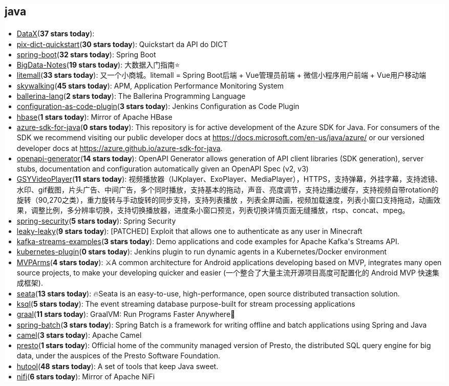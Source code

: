 ## java
+ [DataX](https://github.com/alibaba/DataX)(**37 stars today**): 
+ [pix-dict-quickstart](https://github.com/bacen/pix-dict-quickstart)(**30 stars today**): Quickstart da API do DICT
+ [spring-boot](https://github.com/spring-projects/spring-boot)(**32 stars today**): Spring Boot
+ [BigData-Notes](https://github.com/heibaiying/BigData-Notes)(**19 stars today**): 大数据入门指南⭐️
+ [litemall](https://github.com/linlinjava/litemall)(**33 stars today**): 又一个小商城。litemall = Spring Boot后端 + Vue管理员前端 + 微信小程序用户前端 + Vue用户移动端
+ [skywalking](https://github.com/apache/skywalking)(**45 stars today**): APM, Application Performance Monitoring System
+ [ballerina-lang](https://github.com/ballerina-platform/ballerina-lang)(**2 stars today**): The Ballerina Programming Language
+ [configuration-as-code-plugin](https://github.com/jenkinsci/configuration-as-code-plugin)(**3 stars today**): Jenkins Configuration as Code Plugin
+ [hbase](https://github.com/apache/hbase)(**1 stars today**): Mirror of Apache HBase
+ [azure-sdk-for-java](https://github.com/Azure/azure-sdk-for-java)(**0 stars today**): This repository is for active development of the Azure SDK for Java. For consumers of the SDK we recommend visiting our public developer docs at https://docs.microsoft.com/en-us/java/azure/ or our versioned developer docs at https://azure.github.io/azure-sdk-for-java.
+ [openapi-generator](https://github.com/OpenAPITools/openapi-generator)(**14 stars today**): OpenAPI Generator allows generation of API client libraries (SDK generation), server stubs, documentation and configuration automatically given an OpenAPI Spec (v2, v3)
+ [GSYVideoPlayer](https://github.com/CarGuo/GSYVideoPlayer)(**11 stars today**): 视频播放器（IJKplayer、ExoPlayer、MediaPlayer），HTTPS，支持弹幕，外挂字幕，支持滤镜、水印、gif截图，片头广告、中间广告，多个同时播放，支持基本的拖动，声音、亮度调节，支持边播边缓存，支持视频自带rotation的旋转（90,270之类），重力旋转与手动旋转的同步支持，支持列表播放 ，列表全屏动画，视频加载速度，列表小窗口支持拖动，动画效果，调整比例，多分辨率切换，支持切换播放器，进度条小窗口预览，列表切换详情页面无缝播放，rtsp、concat、mpeg。
+ [spring-security](https://github.com/spring-projects/spring-security)(**5 stars today**): Spring Security
+ [leaky-leaky](https://github.com/nerdsinspace/leaky-leaky)(**9 stars today**): [PATCHED] Exploit that allows one to authenticate as any user in Minecraft
+ [kafka-streams-examples](https://github.com/confluentinc/kafka-streams-examples)(**3 stars today**): Demo applications and code examples for Apache Kafka's Streams API.
+ [kubernetes-plugin](https://github.com/jenkinsci/kubernetes-plugin)(**0 stars today**): Jenkins plugin to run dynamic agents in a Kubernetes/Docker environment
+ [MVPArms](https://github.com/JessYanCoding/MVPArms)(**4 stars today**): ⚔️A common architecture for Android applications developing based on MVP, integrates many open source projects, to make your developing quicker and easier (一个整合了大量主流开源项目高度可配置化的 Android MVP 快速集成框架).
+ [seata](https://github.com/seata/seata)(**13 stars today**): 🔥Seata is an easy-to-use, high-performance, open source distributed transaction solution.
+ [ksql](https://github.com/confluentinc/ksql)(**5 stars today**): The event streaming database purpose-built for stream processing applications
+ [graal](https://github.com/oracle/graal)(**11 stars today**): GraalVM: Run Programs Faster Anywhere🚀
+ [spring-batch](https://github.com/spring-projects/spring-batch)(**3 stars today**): Spring Batch is a framework for writing offline and batch applications using Spring and Java
+ [camel](https://github.com/apache/camel)(**3 stars today**): Apache Camel
+ [presto](https://github.com/prestosql/presto)(**1 stars today**): Official home of the community managed version of Presto, the distributed SQL query engine for big data, under the auspices of the Presto Software Foundation.
+ [hutool](https://github.com/looly/hutool)(**48 stars today**): A set of tools that keep Java sweet.
+ [nifi](https://github.com/apache/nifi)(**6 stars today**): Mirror of Apache NiFi

